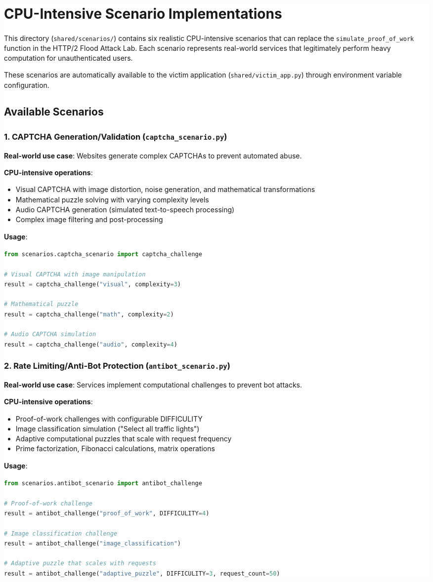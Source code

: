 # CPU-Intensive Scenario Implementations

This directory (`shared/scenarios/`) contains six realistic CPU-intensive scenarios that can replace the `simulate_proof_of_work` function in the HTTP/2 Flood Attack Lab. Each scenario represents real-world services that legitimately perform heavy computation for unauthenticated users.

These scenarios are automatically available to the victim application (`shared/victim_app.py`) through environment variable configuration.

## Available Scenarios

### 1. CAPTCHA Generation/Validation (`captcha_scenario.py`)
**Real-world use case**: Websites generate complex CAPTCHAs to prevent automated abuse.

**CPU-intensive operations**:
- Visual CAPTCHA with image distortion, noise generation, and mathematical transformations
- Mathematical puzzle solving with varying complexity levels
- Audio CAPTCHA generation (simulated text-to-speech processing)
- Complex image filtering and post-processing

**Usage**:
```python
from scenarios.captcha_scenario import captcha_challenge

# Visual CAPTCHA with image manipulation
result = captcha_challenge("visual", complexity=3)

# Mathematical puzzle 
result = captcha_challenge("math", complexity=2)

# Audio CAPTCHA simulation
result = captcha_challenge("audio", complexity=4)
```

### 2. Rate Limiting/Anti-Bot Protection (`antibot_scenario.py`)
**Real-world use case**: Services implement computational challenges to prevent bot attacks.

**CPU-intensive operations**:
- Proof-of-work challenges with configurable DIFFICULITY
- Image classification simulation ("Select all traffic lights")
- Adaptive computational puzzles that scale with request frequency
- Prime factorization, Fibonacci calculations, matrix operations

**Usage**:
```python
from scenarios.antibot_scenario import antibot_challenge

# Proof-of-work challenge
result = antibot_challenge("proof_of_work", DIFFICULITY=4)

# Image classification challenge
result = antibot_challenge("image_classification")

# Adaptive puzzle that scales with requests
result = antibot_challenge("adaptive_puzzle", DIFFICULITY=3, request_count=50)
```
